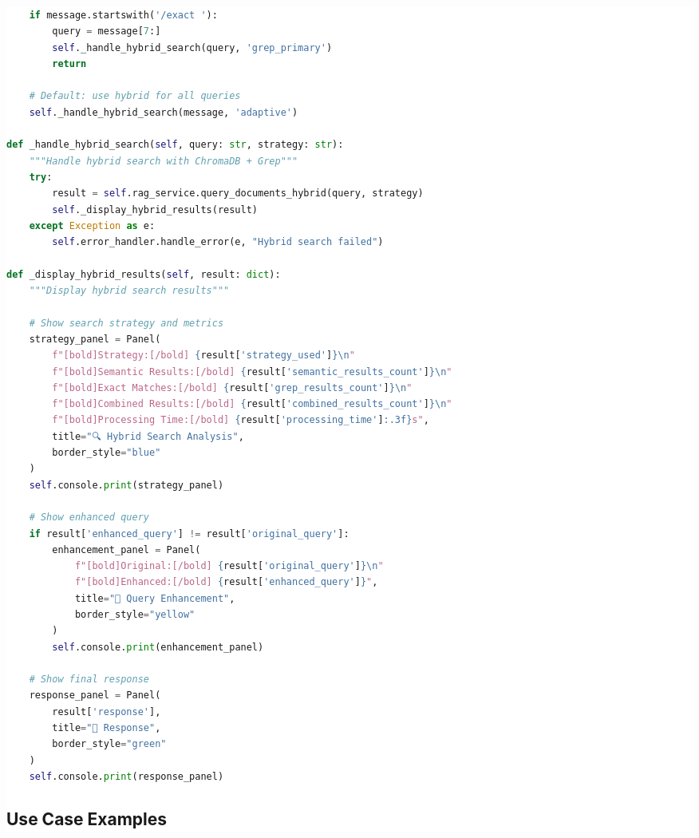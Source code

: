 ```python
    if message.startswith('/exact '):
        query = message[7:]
        self._handle_hybrid_search(query, 'grep_primary')
        return
    
    # Default: use hybrid for all queries
    self._handle_hybrid_search(message, 'adaptive')

def _handle_hybrid_search(self, query: str, strategy: str):
    """Handle hybrid search with ChromaDB + Grep"""
    try:
        result = self.rag_service.query_documents_hybrid(query, strategy)
        self._display_hybrid_results(result)
    except Exception as e:
        self.error_handler.handle_error(e, "Hybrid search failed")

def _display_hybrid_results(self, result: dict):
    """Display hybrid search results"""
    
    # Show search strategy and metrics
    strategy_panel = Panel(
        f"[bold]Strategy:[/bold] {result['strategy_used']}\n"
        f"[bold]Semantic Results:[/bold] {result['semantic_results_count']}\n"
        f"[bold]Exact Matches:[/bold] {result['grep_results_count']}\n"
        f"[bold]Combined Results:[/bold] {result['combined_results_count']}\n"
        f"[bold]Processing Time:[/bold] {result['processing_time']:.3f}s",
        title="🔍 Hybrid Search Analysis",
        border_style="blue"
    )
    self.console.print(strategy_panel)
    
    # Show enhanced query
    if result['enhanced_query'] != result['original_query']:
        enhancement_panel = Panel(
            f"[bold]Original:[/bold] {result['original_query']}\n"
            f"[bold]Enhanced:[/bold] {result['enhanced_query']}",
            title="📝 Query Enhancement",
            border_style="yellow"
        )
        self.console.print(enhancement_panel)
    
    # Show final response
    response_panel = Panel(
        result['response'],
        title="💬 Response",
        border_style="green"
    )
    self.console.print(response_panel)
```

## Use Case Examples
